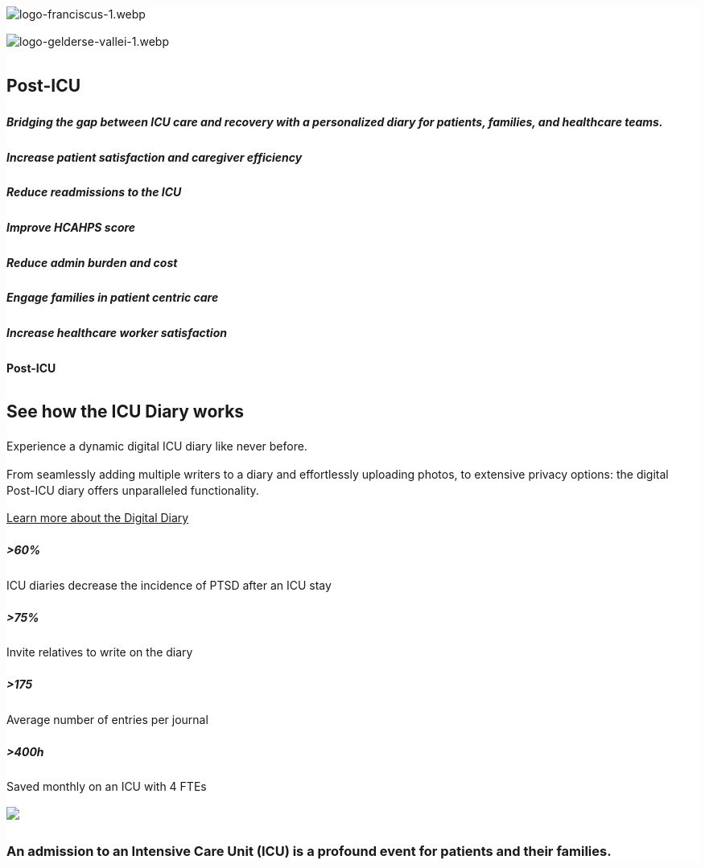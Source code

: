 ![logo-franciscus-1.webp](https://post-icu.com/wp-content/uploads/elementor/thumbs/logo-franciscus-1-qp61amsdu605s3vh01xvn5ccu57nt7725igtp25hxc.webp)

![logo-gelderse-vallei-1.webp](https://post-icu.com/wp-content/uploads/elementor/thumbs/logo-gelderse-vallei-1-qp61amsdu605s3vh01xvn5ccu57nt7725igtp25hxc.webp)

## Post-ICU

##### Bridging the gap between ICU care and recovery    with a personalized diary for patients, families, and healthcare teams.

##### Increase patient satisfaction and caregiver efficiency

##### Reduce readmissions to the ICU

##### Improve HCAHPS score

##### Reduce admin burden and cost

##### Engage families in patient centric care

##### Increase healthcare worker satisfaction

#### Post-ICU

## See how the ICU Diary works

Experience a dynamic digital ICU diary like never before.

From seamlessly adding multiple writers to a diary and effortlessly uploading photos, to extensive privacy options: the digital Post-ICU diary offers unparalleled functionality.

[Learn more about the Digital Diary](https://post-icu.com/how-it-works/)

##### >60%

ICU diaries decrease the incidence of PTSD after an ICU stay

##### >75%

Invite relatives to write on the diary

##### >175

Average number of entries per journal

##### >400h

Saved monthly on an ICU with 4 FTEs

![](https://post-icu.com/wp-content/uploads/2023/09/Post-ICU-brings-family-closer-together-1200x1196-1-1.webp)

### An admission to an Intensive Care Unit (ICU) is a profound event for patients and their families.
